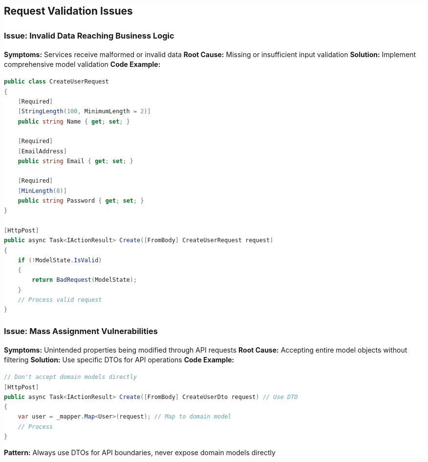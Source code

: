 ```csharp
```

## Request Validation Issues

### Issue: Invalid Data Reaching Business Logic
**Symptoms:** Services receive malformed or invalid data
**Root Cause:** Missing or insufficient input validation
**Solution:** Implement comprehensive model validation
**Code Example:**
```csharp
public class CreateUserRequest
{
    [Required]
    [StringLength(100, MinimumLength = 2)]
    public string Name { get; set; }

    [Required]
    [EmailAddress]
    public string Email { get; set; }

    [Required]
    [MinLength(8)]
    public string Password { get; set; }
}

[HttpPost]
public async Task<IActionResult> Create([FromBody] CreateUserRequest request)
{
    if (!ModelState.IsValid)
    {
        return BadRequest(ModelState);
    }
    // Process valid request
}
```

### Issue: Mass Assignment Vulnerabilities
**Symptoms:** Unintended properties being modified through API requests
**Root Cause:** Accepting entire model objects without filtering
**Solution:** Use specific DTOs for API operations
**Code Example:**
```csharp
// Don't accept domain models directly
[HttpPost]
public async Task<IActionResult> Create([FromBody] CreateUserDto request) // Use DTO
{
    var user = _mapper.Map<User>(request); // Map to domain model
    // Process
}
```
**Pattern:** Always use DTOs for API boundaries, never expose domain models directly
